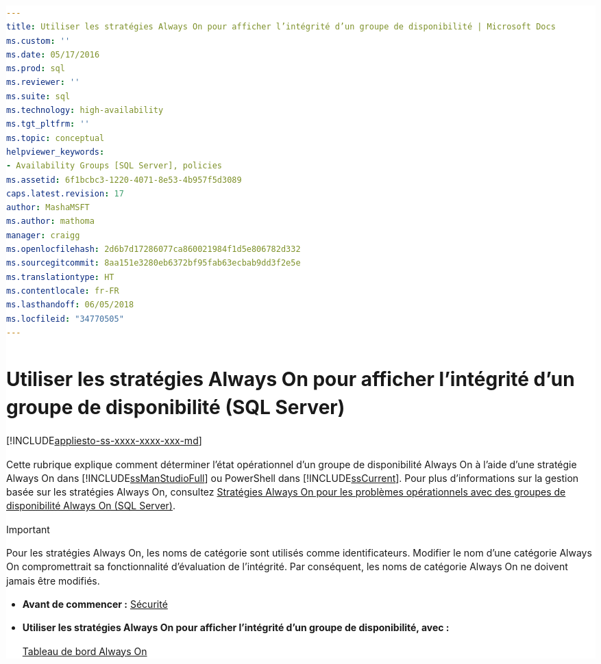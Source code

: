 ```yaml
---
title: Utiliser les stratégies Always On pour afficher l’intégrité d’un groupe de disponibilité | Microsoft Docs
ms.custom: ''
ms.date: 05/17/2016
ms.prod: sql
ms.reviewer: ''
ms.suite: sql
ms.technology: high-availability
ms.tgt_pltfrm: ''
ms.topic: conceptual
helpviewer_keywords:
- Availability Groups [SQL Server], policies
ms.assetid: 6f1bcbc3-1220-4071-8e53-4b957f5d3089
caps.latest.revision: 17
author: MashaMSFT
ms.author: mathoma
manager: craigg
ms.openlocfilehash: 2d6b7d17286077ca860021984f1d5e806782d332
ms.sourcegitcommit: 8aa151e3280eb6372bf95fab63ecbab9dd3f2e5e
ms.translationtype: HT
ms.contentlocale: fr-FR
ms.lasthandoff: 06/05/2018
ms.locfileid: "34770505"
---
```

# <a name="use-always-on-policies-to-view-the-health-of-an-availability-group-sql-server"></a>Utiliser les stratégies Always On pour afficher l’intégrité d’un groupe de disponibilité (SQL Server)
[!INCLUDE[appliesto-ss-xxxx-xxxx-xxx-md](../../../includes/appliesto-ss-xxxx-xxxx-xxx-md.md)]

  Cette rubrique explique comment déterminer l’état opérationnel d’un groupe de disponibilité Always On à l’aide d’une stratégie Always On dans [!INCLUDE[ssManStudioFull](../../../includes/ssmanstudiofull-md.md)] ou PowerShell dans [!INCLUDE[ssCurrent](../../../includes/sscurrent-md.md)]. Pour plus d’informations sur la gestion basée sur les stratégies Always On, consultez [Stratégies Always On pour les problèmes opérationnels avec des groupes de disponibilité Always On &#40;SQL Server&#41;](../../../database-engine/availability-groups/windows/always-on-policies-for-operational-issues-always-on-availability.md).  
  
> [!IMPORTANT]  
>  Pour les stratégies Always On, les noms de catégorie sont utilisés comme identificateurs. Modifier le nom d’une catégorie Always On compromettrait sa fonctionnalité d’évaluation de l’intégrité. Par conséquent, les noms de catégorie Always On ne doivent jamais être modifiés.  
  
-   **Avant de commencer :** [Sécurité](#Security)  
  
-   **Utiliser les stratégies Always On pour afficher l’intégrité d’un groupe de disponibilité, avec :**  
  
     [Tableau de bord Always On](#SSMSProcedure)  
  